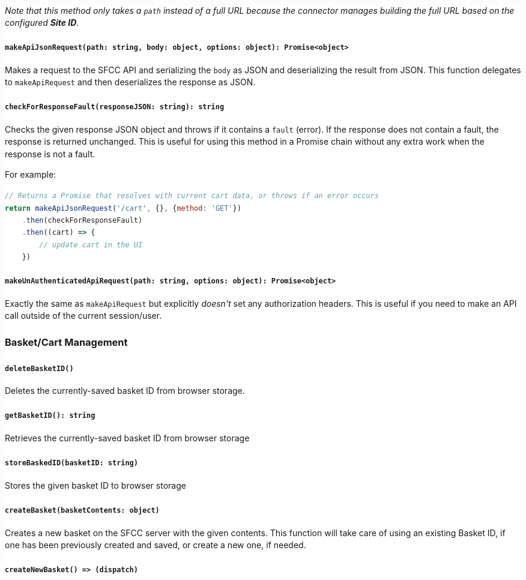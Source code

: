 *Note that this method only takes a `path` instead of a full URL because the
connector manages building the full URL based on the configured **Site ID**.*

#### `makeApiJsonRequest(path: string, body: object, options: object): Promise<object>`

Makes a request to the SFCC API and serializing the `body` as JSON and
deserializing the result from JSON. This function delegates to `makeApiRequest`
and then deserializes the response as JSON.

#### `checkForResponseFault(responseJSON: string): string`

Checks the given response JSON object and throws if it contains a `fault`
(error). If the response does not contain a fault, the response is returned
unchanged. This is useful for using this method in a Promise chain without any
extra work when the response is not a fault.

For example:

```javascript
// Returns a Promise that resolves with current cart data, or throws if an error occurs
return makeApiJsonRequest('/cart', {}, {method: 'GET'})
    .then(checkForResponseFault)
    .then((cart) => {
        // update cart in the UI
    })
```

#### `makeUnAuthenticatedApiRequest(path: string, options: object): Promise<object>`

Exactly the same as `makeApiRequest` but explicitly _doesn't_ set any
authorization headers. This is useful if you need to make an API call outside of
the current session/user.

### Basket/Cart Management 

#### `deleteBasketID()`

Deletes the currently-saved basket ID from browser storage.

#### `getBasketID(): string`

Retrieves the currently-saved basket ID from browser storage

#### `storeBaskedID(basketID: string)`

Stores the given basket ID to browser storage

#### `createBasket(basketContents: object)`

Creates a new basket on the SFCC server with the given contents. This function
will take care of using an existing Basket ID, if one has been previously
created and saved, or create a new one, if needed.

#### `createNewBasket() => (dispatch)`
